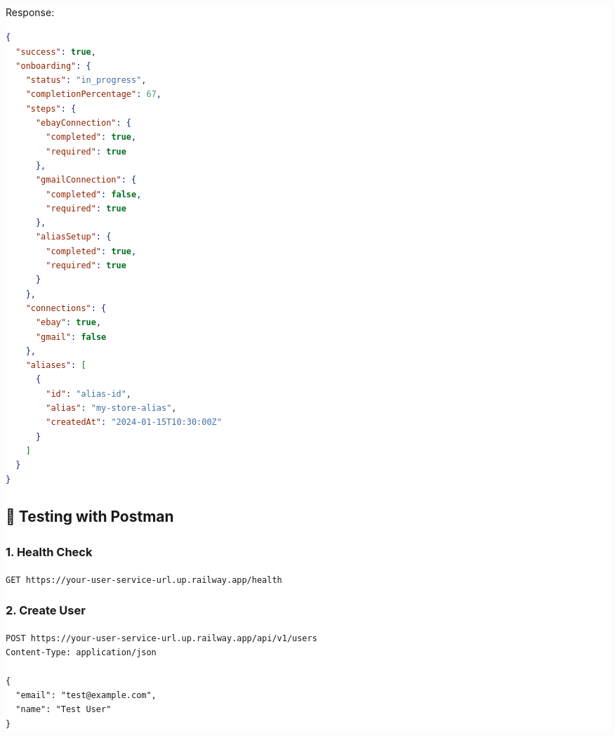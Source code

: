 Response:
```json
{
  "success": true,
  "onboarding": {
    "status": "in_progress",
    "completionPercentage": 67,
    "steps": {
      "ebayConnection": {
        "completed": true,
        "required": true
      },
      "gmailConnection": {
        "completed": false,
        "required": true
      },
      "aliasSetup": {
        "completed": true,
        "required": true
      }
    },
    "connections": {
      "ebay": true,
      "gmail": false
    },
    "aliases": [
      {
        "id": "alias-id",
        "alias": "my-store-alias",
        "createdAt": "2024-01-15T10:30:00Z"
      }
    ]
  }
}
```

## 🧪 Testing with Postman

### 1. Health Check
```http
GET https://your-user-service-url.up.railway.app/health
```

### 2. Create User
```http
POST https://your-user-service-url.up.railway.app/api/v1/users
Content-Type: application/json

{
  "email": "test@example.com",
  "name": "Test User"
}
```

